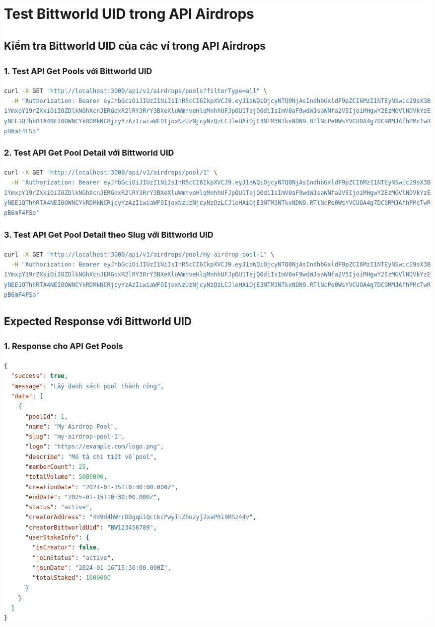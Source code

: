 # Test Bittworld UID trong API Airdrops

## Kiểm tra Bittworld UID của các ví trong API Airdrops

### 1. Test API Get Pools với Bittworld UID
```bash
curl -X GET "http://localhost:3000/api/v1/airdrops/pools?filterType=all" \
  -H "Authorization: Bearer eyJhbGciOiJIUzI1NiIsInR5cCI6IkpXVCJ9.eyJ1aWQiOjcyNTQ0NjAsIndhbGxldF9pZCI6MzI1NTEyNSwic29sX3B1YmxpY19rZXkiOiI0ZDlkNGhXcnJERGdxR2lRY3RrY3BXeXluWmhveHlqMnhhUFJpOU1TejQ0diIsImV0aF9wdWJsaWNfa2V5IjoiMHgwY2EzMGVlNDVkYzEyNEE1QThhRTA4NEI0OWNCYkRDMkNCRjcyYzAzIiwiaWF0IjoxNzUzNjcyNzQzLCJleHAiOjE3NTM3NTkxNDN9.RTlNcPe0WsYVCUOA4g7DC9RMJAfhPMcTwRpB6mF4FSo"
```

### 2. Test API Get Pool Detail với Bittworld UID
```bash
curl -X GET "http://localhost:3000/api/v1/airdrops/pool/1" \
  -H "Authorization: Bearer eyJhbGciOiJIUzI1NiIsInR5cCI6IkpXVCJ9.eyJ1aWQiOjcyNTQ0NjAsIndhbGxldF9pZCI6MzI1NTEyNSwic29sX3B1YmxpY19rZXkiOiI0ZDlkNGhXcnJERGdxR2lRY3RrY3BXeXluWmhveHlqMnhhUFJpOU1TejQ0diIsImV0aF9wdWJsaWNfa2V5IjoiMHgwY2EzMGVlNDVkYzEyNEE1QThhRTA4NEI0OWNCYkRDMkNCRjcyYzAzIiwiaWF0IjoxNzUzNjcyNzQzLCJleHAiOjE3NTM3NTkxNDN9.RTlNcPe0WsYVCUOA4g7DC9RMJAfhPMcTwRpB6mF4FSo"
```

### 3. Test API Get Pool Detail theo Slug với Bittworld UID
```bash
curl -X GET "http://localhost:3000/api/v1/airdrops/pool/my-airdrop-pool-1" \
  -H "Authorization: Bearer eyJhbGciOiJIUzI1NiIsInR5cCI6IkpXVCJ9.eyJ1aWQiOjcyNTQ0NjAsIndhbGxldF9pZCI6MzI1NTEyNSwic29sX3B1YmxpY19rZXkiOiI0ZDlkNGhXcnJERGdxR2lRY3RrY3BXeXluWmhveHlqMnhhUFJpOU1TejQ0diIsImV0aF9wdWJsaWNfa2V5IjoiMHgwY2EzMGVlNDVkYzEyNEE1QThhRTA4NEI0OWNCYkRDMkNCRjcyYzAzIiwiaWF0IjoxNzUzNjcyNzQzLCJleHAiOjE3NTM3NTkxNDN9.RTlNcPe0WsYVCUOA4g7DC9RMJAfhPMcTwRpB6mF4FSo"
```

## Expected Response với Bittworld UID

### 1. Response cho API Get Pools
```json
{
  "success": true,
  "message": "Lấy danh sách pool thành công",
  "data": [
    {
      "poolId": 1,
      "name": "My Airdrop Pool",
      "slug": "my-airdrop-pool-1",
      "logo": "https://example.com/logo.png",
      "describe": "Mô tả chi tiết về pool",
      "memberCount": 25,
      "totalVolume": 5000000,
      "creationDate": "2024-01-15T10:30:00.000Z",
      "endDate": "2025-01-15T10:30:00.000Z",
      "status": "active",
      "creatorAddress": "4d9d4hWrrDDgqGiQctkcPwyinZhozyj2xaPRi9MSz44v",
      "creatorBittworldUid": "BW123456789",
      "userStakeInfo": {
        "isCreator": false,
        "joinStatus": "active",
        "joinDate": "2024-01-16T15:30:00.000Z",
        "totalStaked": 1000000
      }
    }
  ]
}
```
